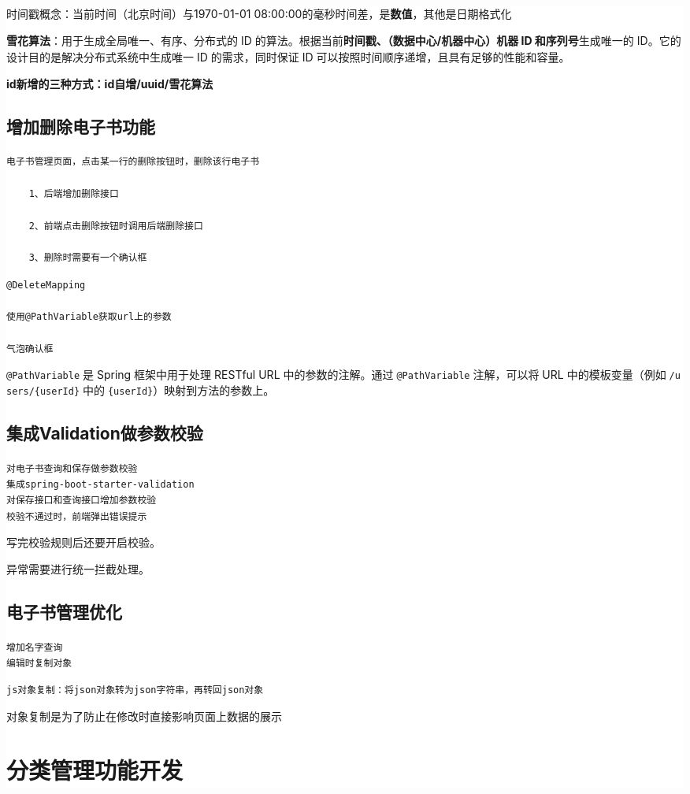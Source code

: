 时间戳概念：当前时间（北京时间）与1970-01-01 08:00:00的毫秒时间差，是**数值**，其他是日期格式化

**雪花算法**：用于生成全局唯一、有序、分布式的 ID 的算法。根据当前**时间戳、（数据中心/机器中心）机器 ID 和序列号**生成唯一的 ID。它的设计目的是解决分布式系统中生成唯一 ID 的需求，同时保证 ID 可以按照时间顺序递增，且具有足够的性能和容量。

**id新增的三种方式：id自增/uuid/雪花算法**

## 增加删除电子书功能

~~~
电子书管理页面，点击某一行的删除按钮时，删除该行电子书

	1、后端增加删除接口

	2、前端点击删除按钮时调用后端删除接口

	3、删除时需要有一个确认框
~~~

~~~
@DeleteMapping

使用@PathVariable获取url上的参数

气泡确认框
~~~

`@PathVariable` 是 Spring 框架中用于处理 RESTful URL 中的参数的注解。通过 `@PathVariable` 注解，可以将 URL 中的模板变量（例如 `/users/{userId}` 中的 `{userId}`）映射到方法的参数上。

## 集成Validation做参数校验

~~~
对电子书查询和保存做参数校验
集成spring-boot-starter-validation
对保存接口和查询接口增加参数校验
校验不通过时，前端弹出错误提示
~~~

写完校验规则后还要开启校验。

异常需要进行统一拦截处理。

## 电子书管理优化

~~~
增加名字查询
编辑时复制对象
~~~

~~~
js对象复制：将json对象转为json字符串，再转回json对象
~~~

对象复制是为了防止在修改时直接影响页面上数据的展示

# 分类管理功能开发
